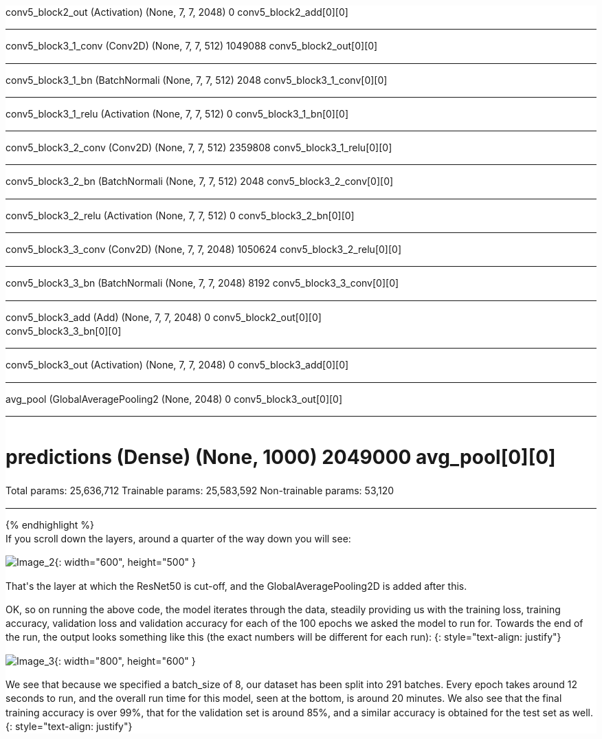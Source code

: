 conv5_block2_out (Activation)   (None, 7, 7, 2048)   0           conv5_block2_add[0][0]           
__________________________________________________________________________________________________
conv5_block3_1_conv (Conv2D)    (None, 7, 7, 512)    1049088     conv5_block2_out[0][0]           
__________________________________________________________________________________________________
conv5_block3_1_bn (BatchNormali (None, 7, 7, 512)    2048        conv5_block3_1_conv[0][0]        
__________________________________________________________________________________________________
conv5_block3_1_relu (Activation (None, 7, 7, 512)    0           conv5_block3_1_bn[0][0]          
__________________________________________________________________________________________________
conv5_block3_2_conv (Conv2D)    (None, 7, 7, 512)    2359808     conv5_block3_1_relu[0][0]        
__________________________________________________________________________________________________
conv5_block3_2_bn (BatchNormali (None, 7, 7, 512)    2048        conv5_block3_2_conv[0][0]        
__________________________________________________________________________________________________
conv5_block3_2_relu (Activation (None, 7, 7, 512)    0           conv5_block3_2_bn[0][0]          
__________________________________________________________________________________________________
conv5_block3_3_conv (Conv2D)    (None, 7, 7, 2048)   1050624     conv5_block3_2_relu[0][0]        
__________________________________________________________________________________________________
conv5_block3_3_bn (BatchNormali (None, 7, 7, 2048)   8192        conv5_block3_3_conv[0][0]        
__________________________________________________________________________________________________
conv5_block3_add (Add)          (None, 7, 7, 2048)   0           conv5_block2_out[0][0]           
                                                                 conv5_block3_3_bn[0][0]          
__________________________________________________________________________________________________
conv5_block3_out (Activation)   (None, 7, 7, 2048)   0           conv5_block3_add[0][0]           
__________________________________________________________________________________________________
avg_pool (GlobalAveragePooling2 (None, 2048)         0           conv5_block3_out[0][0]           
__________________________________________________________________________________________________
predictions (Dense)             (None, 1000)         2049000     avg_pool[0][0]                   
==================================================================================================
Total params: 25,636,712
Trainable params: 25,583,592
Non-trainable params: 53,120
__________________________________________________________________________________________________

{% endhighlight %}
<br>
If you scroll down the layers, around a quarter of the way down you will see:

![Image_2](/agneev-blog/assets/img/img_2_2.png?raw=true){: width="600", height="500" }

That's the layer at which the ResNet50 is cut-off, and the GlobalAveragePooling2D is added after this.

OK, so on running the above code, the model iterates through the data, steadily providing us with the training loss, training accuracy, validation loss and validation accuracy for each of the 100 epochs we asked the model to run for. Towards the end of the run, the output looks something like this (the exact numbers will be different for each run):
{: style="text-align: justify"}

![Image_3](/agneev-blog/assets/img/img_2_3.png?raw=true){: width="800", height="600" }

We see that because we specified a batch_size of 8, our dataset has been split into 291 batches. Every epoch takes around 12 seconds to run, and the overall run time for this model, seen at the bottom, is around 20 minutes. We also see that the final training accuracy is over 99%, that for the validation set is around 85%, and a similar accuracy is obtained for the test set as well.
{: style="text-align: justify"}
